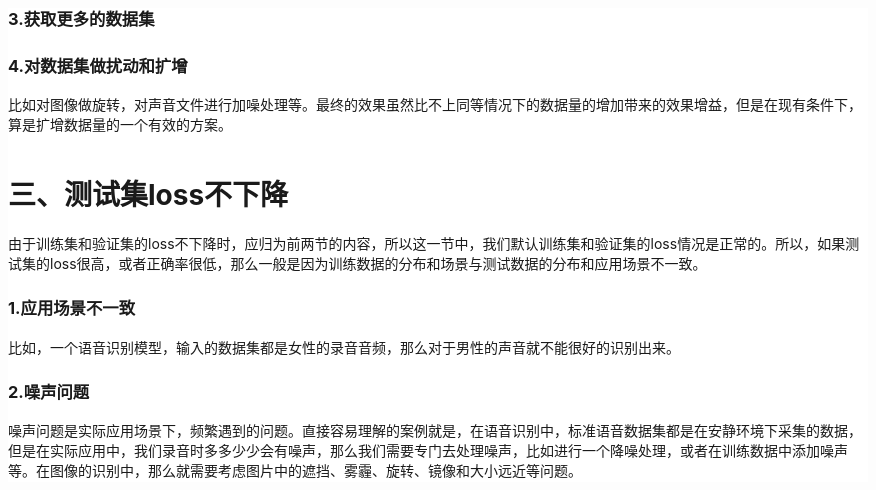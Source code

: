### <span id="head20"> 3.获取更多的数据集</span>
### <span id="head21"> 4.对数据集做扰动和扩增</span>
比如对图像做旋转，对声音文件进行加噪处理等。最终的效果虽然比不上同等情况下的数据量的增加带来的效果增益，但是在现有条件下，算是扩增数据量的一个有效的方案。
# <span id="head22"> 三、测试集loss不下降</span>
由于训练集和验证集的loss不下降时，应归为前两节的内容，所以这一节中，我们默认训练集和验证集的loss情况是正常的。所以，如果测试集的loss很高，或者正确率很低，那么一般是因为训练数据的分布和场景与测试数据的分布和应用场景不一致。
### <span id="head23"> 1.应用场景不一致</span>
比如，一个语音识别模型，输入的数据集都是女性的录音音频，那么对于男性的声音就不能很好的识别出来。
### <span id="head24"> 2.噪声问题</span>
噪声问题是实际应用场景下，频繁遇到的问题。直接容易理解的案例就是，在语音识别中，标准语音数据集都是在安静环境下采集的数据，但是在实际应用中，我们录音时多多少少会有噪声，那么我们需要专门去处理噪声，比如进行一个降噪处理，或者在训练数据中添加噪声等。在图像的识别中，那么就需要考虑图片中的遮挡、雾霾、旋转、镜像和大小远近等问题。








